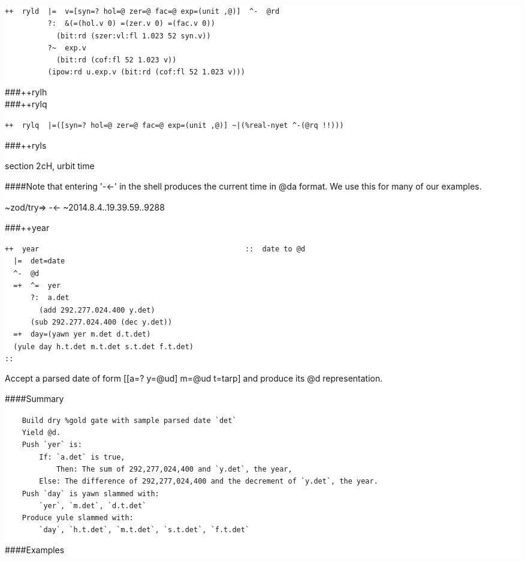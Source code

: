 ```
++  ryld  |=  v=[syn=? hol=@ zer=@ fac=@ exp=(unit ,@)]  ^-  @rd
          ?:  &(=(hol.v 0) =(zer.v 0) =(fac.v 0))
            (bit:rd (szer:vl:fl 1.023 52 syn.v))
          ?~  exp.v
            (bit:rd (cof:fl 52 1.023 v))
          (ipow:rd u.exp.v (bit:rd (cof:fl 52 1.023 v)))
```
###++rylh  
###++rylq  

```
++  rylq  |=([syn=? hol=@ zer=@ fac=@ exp=(unit ,@)] ~|(%real-nyet ^-(@rq !!)))
```
###++ryls  


section 2cH, urbit time

####Note that entering '-<-' in the shell produces the current time in @da format. We use this for many of our examples.

~zod/try=> -<-
~2014.8.4..19.39.59..9288

###++year

```
++  year                                                ::  date to @d
  |=  det=date
  ^-  @d
  =+  ^=  yer
      ?:  a.det
        (add 292.277.024.400 y.det)
      (sub 292.277.024.400 (dec y.det))
  =+  day=(yawn yer m.det d.t.det)
  (yule day h.t.det m.t.det s.t.det f.t.det)
::
```

Accept a parsed date of form [[a=? y=@ud] m=@ud t=tarp] and produce 
its @d representation.

####Summary

        Build dry %gold gate with sample parsed date `det`
        Yield @d.
        Push `yer` is:
            If: `a.det` is true,
                Then: The sum of 292,277,024,400 and `y.det`, the year,
            Else: The difference of 292,277,024,400 and the decrement of `y.det`, the year.
        Push `day` is yawn slammed with:
            `yer`, `m.det`, `d.t.det`
        Produce yule slammed with:
            `day`, `h.t.det`, `m.t.det`, `s.t.det`, `f.t.det`

####Examples
